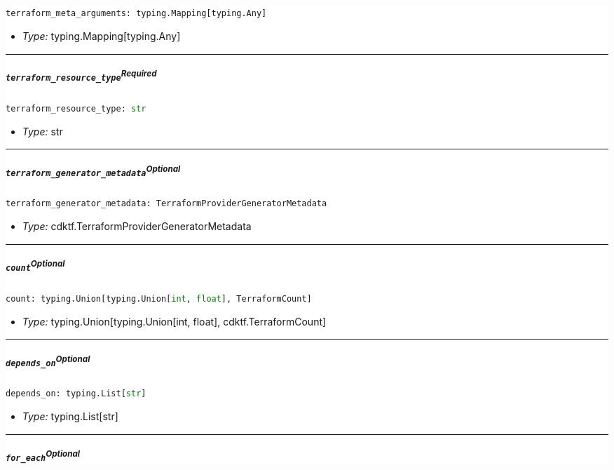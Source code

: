```python
terraform_meta_arguments: typing.Mapping[typing.Any]
```

- *Type:* typing.Mapping[typing.Any]

---

##### `terraform_resource_type`<sup>Required</sup> <a name="terraform_resource_type" id="rhizo-co-terraform-provider-oci.dataOciDataflowSqlEndpoints.DataOciDataflowSqlEndpoints.property.terraformResourceType"></a>

```python
terraform_resource_type: str
```

- *Type:* str

---

##### `terraform_generator_metadata`<sup>Optional</sup> <a name="terraform_generator_metadata" id="rhizo-co-terraform-provider-oci.dataOciDataflowSqlEndpoints.DataOciDataflowSqlEndpoints.property.terraformGeneratorMetadata"></a>

```python
terraform_generator_metadata: TerraformProviderGeneratorMetadata
```

- *Type:* cdktf.TerraformProviderGeneratorMetadata

---

##### `count`<sup>Optional</sup> <a name="count" id="rhizo-co-terraform-provider-oci.dataOciDataflowSqlEndpoints.DataOciDataflowSqlEndpoints.property.count"></a>

```python
count: typing.Union[typing.Union[int, float], TerraformCount]
```

- *Type:* typing.Union[typing.Union[int, float], cdktf.TerraformCount]

---

##### `depends_on`<sup>Optional</sup> <a name="depends_on" id="rhizo-co-terraform-provider-oci.dataOciDataflowSqlEndpoints.DataOciDataflowSqlEndpoints.property.dependsOn"></a>

```python
depends_on: typing.List[str]
```

- *Type:* typing.List[str]

---

##### `for_each`<sup>Optional</sup> <a name="for_each" id="rhizo-co-terraform-provider-oci.dataOciDataflowSqlEndpoints.DataOciDataflowSqlEndpoints.property.forEach"></a>
